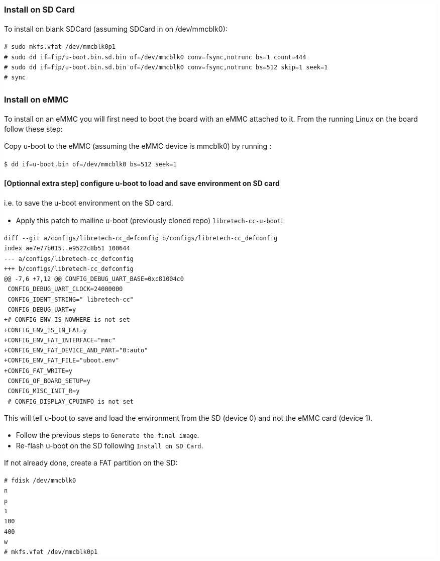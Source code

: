 ### Install on SD Card

To install on blank SDCard (assuming SDCard in on /dev/mmcblk0):
```
# sudo mkfs.vfat /dev/mmcblk0p1
# sudo dd if=fip/u-boot.bin.sd.bin of=/dev/mmcblk0 conv=fsync,notrunc bs=1 count=444
# sudo dd if=fip/u-boot.bin.sd.bin of=/dev/mmcblk0 conv=fsync,notrunc bs=512 skip=1 seek=1
# sync
```

### Install on eMMC

To install on an eMMC you will first need to boot the board with an eMMC attached to it. From the running Linux on the board follow these step:

Copy u-boot to the eMMC (assuming the eMMC device is mmcblk0) by running :
```
$ dd if=u-boot.bin of=/dev/mmcblk0 bs=512 seek=1
```

#### [Optionnal extra step] configure u-boot to load and save environment on SD card
i.e. to save the u-boot environment on the SD card.

- Apply this patch to mailine u-boot (previously cloned repo) `libretech-cc-u-boot`:
```
diff --git a/configs/libretech-cc_defconfig b/configs/libretech-cc_defconfig
index ae7e77b015..e9522c8b51 100644
--- a/configs/libretech-cc_defconfig
+++ b/configs/libretech-cc_defconfig
@@ -7,6 +7,12 @@ CONFIG_DEBUG_UART_BASE=0xc81004c0
 CONFIG_DEBUG_UART_CLOCK=24000000
 CONFIG_IDENT_STRING=" libretech-cc"
 CONFIG_DEBUG_UART=y
+# CONFIG_ENV_IS_NOWHERE is not set
+CONFIG_ENV_IS_IN_FAT=y
+CONFIG_ENV_FAT_INTERFACE="mmc"
+CONFIG_ENV_FAT_DEVICE_AND_PART="0:auto"
+CONFIG_ENV_FAT_FILE="uboot.env"
+CONFIG_FAT_WRITE=y
 CONFIG_OF_BOARD_SETUP=y
 CONFIG_MISC_INIT_R=y
 # CONFIG_DISPLAY_CPUINFO is not set
```

This will tell u-boot to save and load the environment from the SD (device 0) and not the eMMC card (device 1).

- Follow the previous steps to `Generate the final image`.
- Re-flash u-boot on the SD following `Install on SD Card`.

If not already done, create a FAT partition on the SD:
```
# fdisk /dev/mmcblk0
n
p
1
100
400
w
# mkfs.vfat /dev/mmcblk0p1
```
